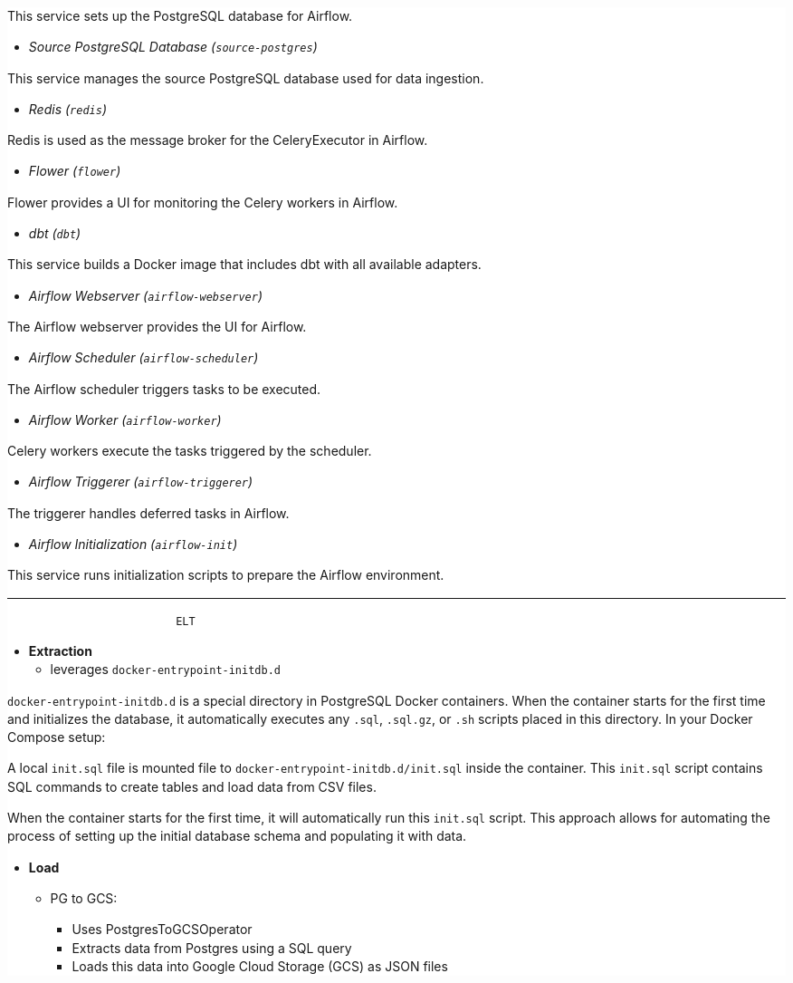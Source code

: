 This service sets up the PostgreSQL database for Airflow.

- _Source PostgreSQL Database (`source-postgres`)_
  
This service manages the source PostgreSQL database used for data ingestion.

- _Redis (`redis`)_
  
Redis is used as the message broker for the CeleryExecutor in Airflow.

- _Flower (`flower`)_
  
Flower provides a UI for monitoring the Celery workers in Airflow.

- _dbt (`dbt`)_
  
This service builds a Docker image that includes dbt with all available adapters.

- _Airflow Webserver (`airflow-webserver`)_
  
The Airflow webserver provides the UI for Airflow.

- _Airflow Scheduler (`airflow-scheduler`)_
  
The Airflow scheduler triggers tasks to be executed.

- _Airflow Worker (`airflow-worker`)_
  
Celery workers execute the tasks triggered by the scheduler.

- _Airflow Triggerer (`airflow-triggerer`)_
  
The triggerer handles deferred tasks in Airflow.

- _Airflow Initialization (`airflow-init`)_
  
This service runs initialization scripts to prepare the Airflow environment.

---

                              ELT

- **Extraction**
  - leverages `docker-entrypoint-initdb.d` 

`docker-entrypoint-initdb.d` is a special directory in PostgreSQL Docker containers. When the container starts for the first time and initializes the database, it automatically executes any `.sql`, `.sql.gz`, or `.sh` scripts placed in this directory.
In your Docker Compose setup:

A local `init.sql` file is mounted file to `docker-entrypoint-initdb.d/init.sql` inside the container.
This `init.sql` script contains SQL commands to create tables and load data from CSV files.

When the container starts for the first time, it will automatically run this `init.sql` script.
This approach allows for automating the process of setting up the initial database schema and populating it with data.

- **Load**
  - PG to GCS:
  
    - Uses PostgresToGCSOperator
    - Extracts data from Postgres using a SQL query
    - Loads this data into Google Cloud Storage (GCS) as JSON files
